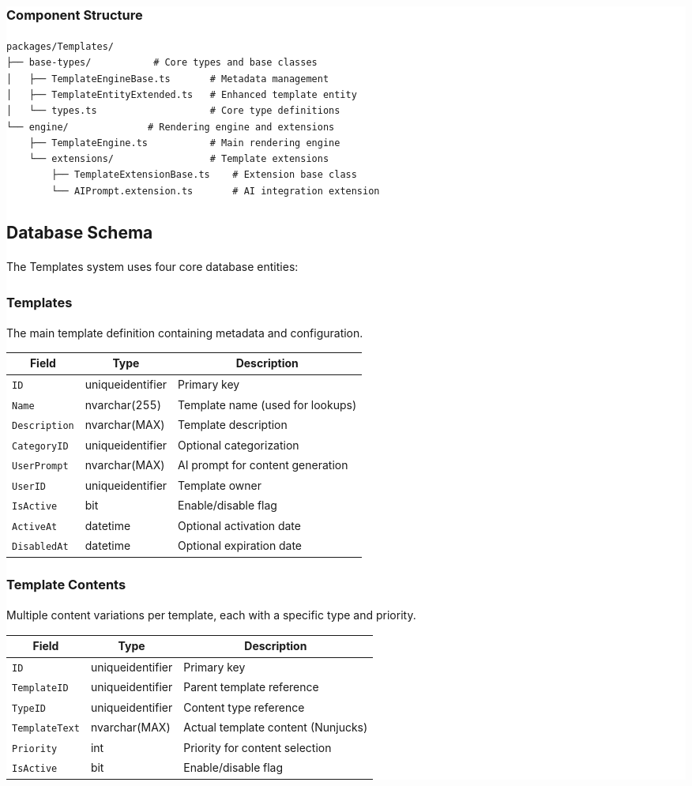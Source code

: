 ### Component Structure

```
packages/Templates/
├── base-types/           # Core types and base classes
│   ├── TemplateEngineBase.ts       # Metadata management
│   ├── TemplateEntityExtended.ts   # Enhanced template entity
│   └── types.ts                    # Core type definitions
└── engine/              # Rendering engine and extensions
    ├── TemplateEngine.ts           # Main rendering engine
    └── extensions/                 # Template extensions
        ├── TemplateExtensionBase.ts    # Extension base class
        └── AIPrompt.extension.ts       # AI integration extension
```

## Database Schema

The Templates system uses four core database entities:

### Templates
The main template definition containing metadata and configuration.

| Field         | Type             | Description                      |
| ------------- | ---------------- | -------------------------------- |
| `ID`          | uniqueidentifier | Primary key                      |
| `Name`        | nvarchar(255)    | Template name (used for lookups) |
| `Description` | nvarchar(MAX)    | Template description             |
| `CategoryID`  | uniqueidentifier | Optional categorization          |
| `UserPrompt`  | nvarchar(MAX)    | AI prompt for content generation |
| `UserID`      | uniqueidentifier | Template owner                   |
| `IsActive`    | bit              | Enable/disable flag              |
| `ActiveAt`    | datetime         | Optional activation date         |
| `DisabledAt`  | datetime         | Optional expiration date         |

### Template Contents
Multiple content variations per template, each with a specific type and priority.

| Field          | Type             | Description                        |
| -------------- | ---------------- | ---------------------------------- |
| `ID`           | uniqueidentifier | Primary key                        |
| `TemplateID`   | uniqueidentifier | Parent template reference          |
| `TypeID`       | uniqueidentifier | Content type reference             |
| `TemplateText` | nvarchar(MAX)    | Actual template content (Nunjucks) |
| `Priority`     | int              | Priority for content selection     |
| `IsActive`     | bit              | Enable/disable flag                |
